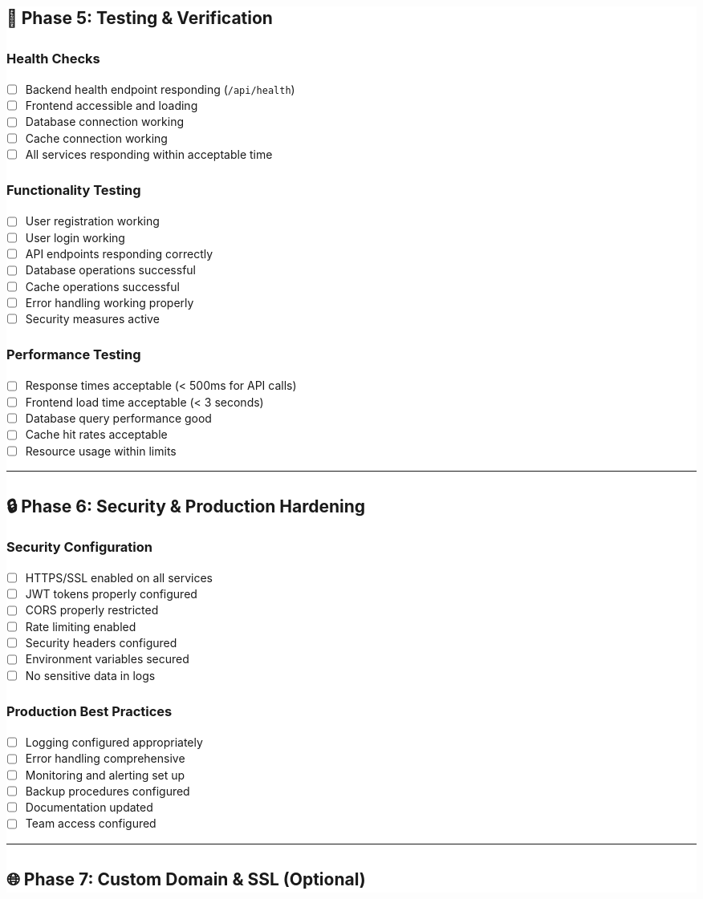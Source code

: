 ## 🧪 **Phase 5: Testing & Verification**

### **Health Checks**
- [ ] Backend health endpoint responding (`/api/health`)
- [ ] Frontend accessible and loading
- [ ] Database connection working
- [ ] Cache connection working
- [ ] All services responding within acceptable time

### **Functionality Testing**
- [ ] User registration working
- [ ] User login working
- [ ] API endpoints responding correctly
- [ ] Database operations successful
- [ ] Cache operations successful
- [ ] Error handling working properly
- [ ] Security measures active

### **Performance Testing**
- [ ] Response times acceptable (< 500ms for API calls)
- [ ] Frontend load time acceptable (< 3 seconds)
- [ ] Database query performance good
- [ ] Cache hit rates acceptable
- [ ] Resource usage within limits

---

## 🔒 **Phase 6: Security & Production Hardening**

### **Security Configuration**
- [ ] HTTPS/SSL enabled on all services
- [ ] JWT tokens properly configured
- [ ] CORS properly restricted
- [ ] Rate limiting enabled
- [ ] Security headers configured
- [ ] Environment variables secured
- [ ] No sensitive data in logs

### **Production Best Practices**
- [ ] Logging configured appropriately
- [ ] Error handling comprehensive
- [ ] Monitoring and alerting set up
- [ ] Backup procedures configured
- [ ] Documentation updated
- [ ] Team access configured

---

## 🌐 **Phase 7: Custom Domain & SSL (Optional)**
